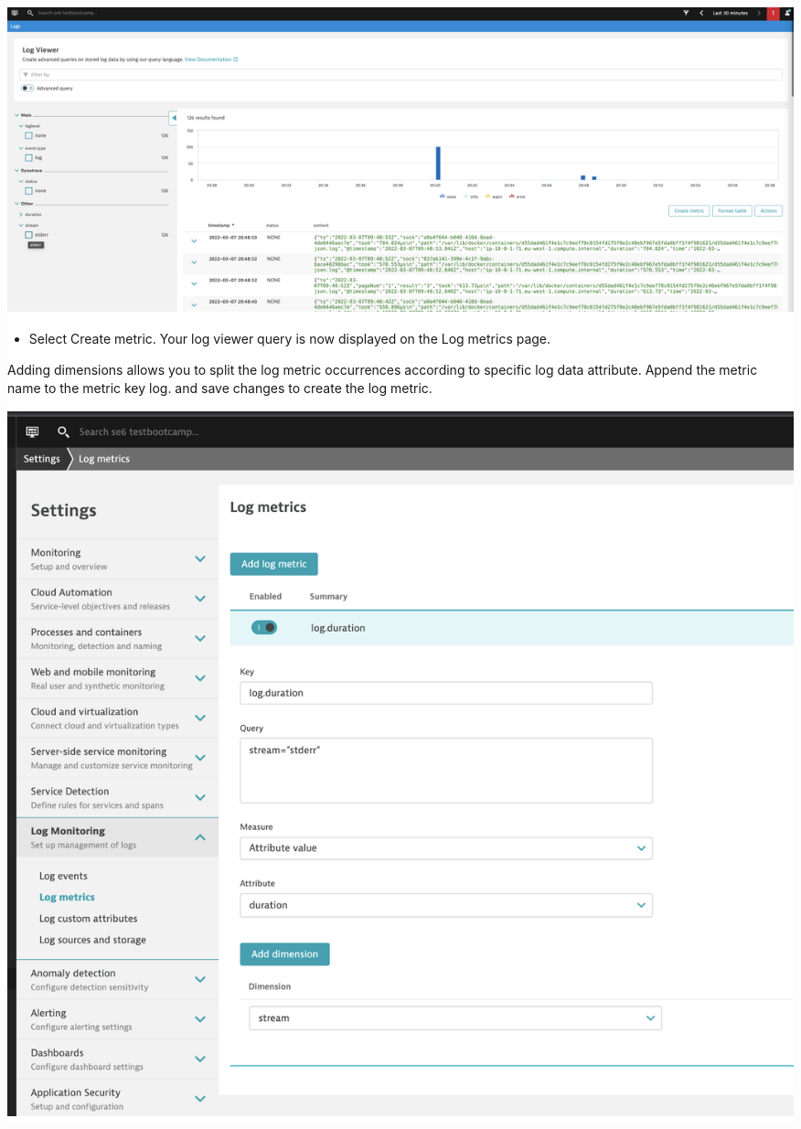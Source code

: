   ![log_metric_query_filter](assets/bootcamp/log2022/log_metric_query_filter.png)

- Select Create metric. Your log viewer query is now displayed on the Log metrics page.

Adding dimensions allows you to split the log metric occurrences according to specific log data attribute.
Append the metric name to the metric key log. and save changes to create the log metric.

![log_metric_duration](assets/bootcamp/log2022/log_metric_duration.png)